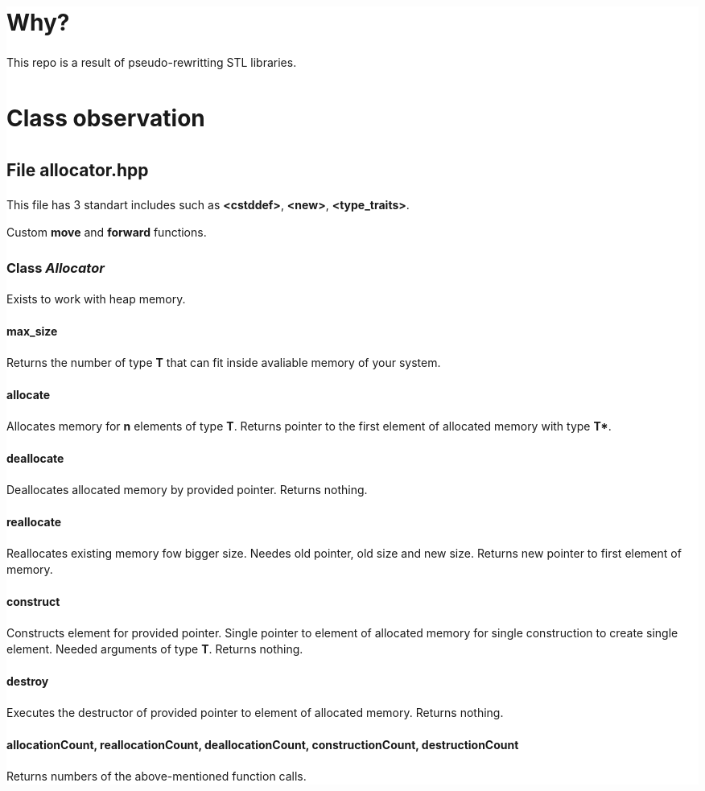 # Why? 
This repo is a result of pseudo-rewritting 
STL libraries.


# Class observation
## File allocator.hpp 

This file has 3 standart includes such as 
<strong><cstddef\></strong>,
<strong><new\></strong>,
<strong><type_traits\></strong>.

Custom <strong>move</strong> and <strong>forward</strong>
functions. 

### Class <em>Allocator</em> 
Exists to work with heap memory.

#### max_size
Returns the number of type <strong>T</strong> that can fit
inside avaliable memory of your system.

#### allocate
Allocates memory for <strong>n</strong> elements of type <strong>T</strong>.
Returns pointer to the first element of allocated memory with type <strong>T*</strong>.

#### deallocate
Deallocates allocated memory by provided pointer.
Returns nothing.

#### reallocate
Reallocates existing memory fow bigger size.
Needes old pointer, old size and new size.
Returns new pointer to first element of memory.

#### construct
Constructs element for provided pointer.
Single pointer to element of allocated memory for
single construction to create single element.
Needed arguments of type <strong>T</strong>.
Returns nothing.

#### destroy
Executes the destructor of provided pointer to element of allocated memory.
Returns nothing.

#### allocationCount, reallocationCount, deallocationCount, constructionCount, destructionCount
Returns numbers of the above-mentioned function calls.
